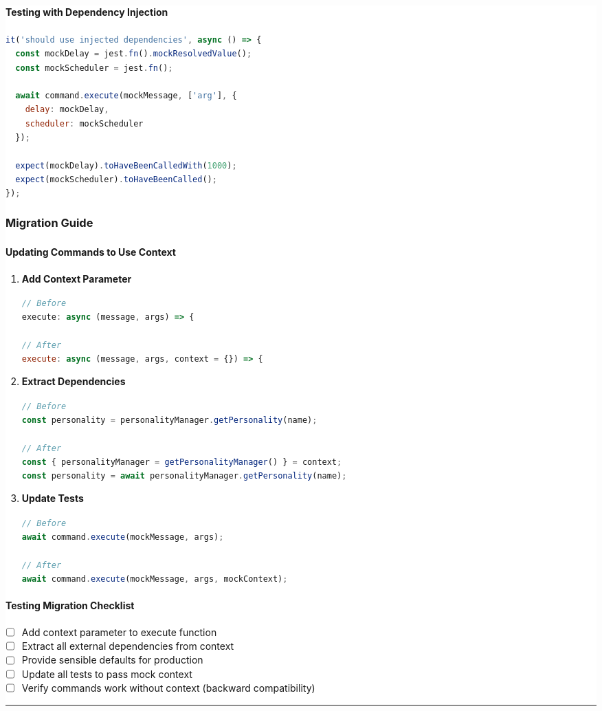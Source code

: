 #### Testing with Dependency Injection

```javascript
it('should use injected dependencies', async () => {
  const mockDelay = jest.fn().mockResolvedValue();
  const mockScheduler = jest.fn();
  
  await command.execute(mockMessage, ['arg'], {
    delay: mockDelay,
    scheduler: mockScheduler
  });
  
  expect(mockDelay).toHaveBeenCalledWith(1000);
  expect(mockScheduler).toHaveBeenCalled();
});
```

### Migration Guide

#### Updating Commands to Use Context

1. **Add Context Parameter**
   ```javascript
   // Before
   execute: async (message, args) => {
   
   // After  
   execute: async (message, args, context = {}) => {
   ```

2. **Extract Dependencies**
   ```javascript
   // Before
   const personality = personalityManager.getPersonality(name);
   
   // After
   const { personalityManager = getPersonalityManager() } = context;
   const personality = await personalityManager.getPersonality(name);
   ```

3. **Update Tests**
   ```javascript
   // Before
   await command.execute(mockMessage, args);
   
   // After
   await command.execute(mockMessage, args, mockContext);
   ```

#### Testing Migration Checklist

- [ ] Add context parameter to execute function
- [ ] Extract all external dependencies from context
- [ ] Provide sensible defaults for production
- [ ] Update all tests to pass mock context
- [ ] Verify commands work without context (backward compatibility)

---